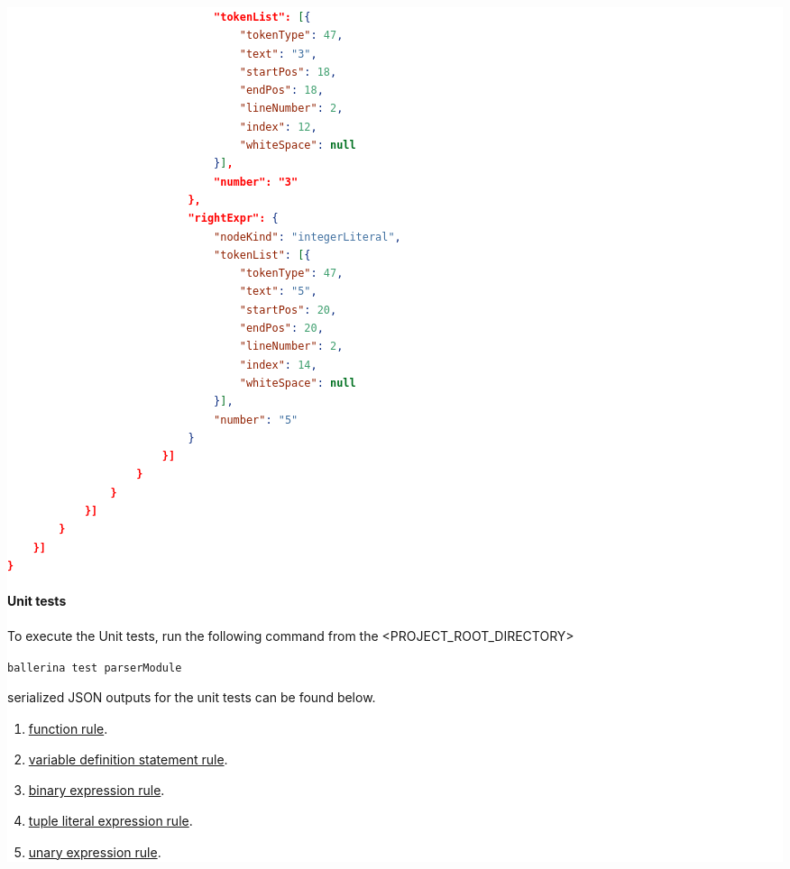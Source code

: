 ```json
								"tokenList": [{
									"tokenType": 47,
									"text": "3",
									"startPos": 18,
									"endPos": 18,
									"lineNumber": 2,
									"index": 12,
									"whiteSpace": null
								}],
								"number": "3"
							},
							"rightExpr": {
								"nodeKind": "integerLiteral",
								"tokenList": [{
									"tokenType": 47,
									"text": "5",
									"startPos": 20,
									"endPos": 20,
									"lineNumber": 2,
									"index": 14,
									"whiteSpace": null
								}],
								"number": "5"
							}
						}]
					}
				}
			}]
		}
	}]
}


```


#### Unit tests
To execute the Unit tests, run the following command from the <PROJECT_ROOT_DIRECTORY>

 `ballerina test parserModule` 
 
 serialized JSON outputs for the unit tests can be found below.
 
1. [function rule](resources/function/output(AST)).

2. [variable definition statement rule](resources/statements/variableDefinitionStatement/output(AST)).

3. [binary expression rule](resources/expression/binaryExpression/output(AST)).

4. [tuple literal expression rule](resources/expression/tupleLiteralExpression/output(AST)).

5. [unary expression rule](resources/expression/unaryExpression/output(AST)). 
 
 
